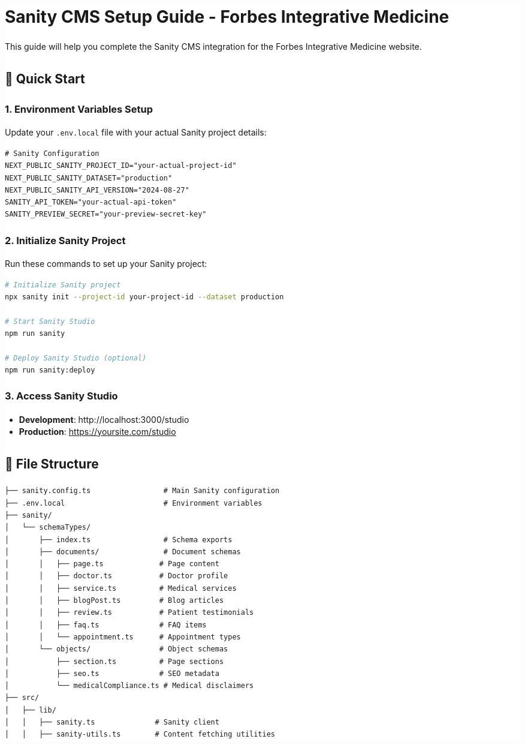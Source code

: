 # Sanity CMS Setup Guide - Forbes Integrative Medicine

This guide will help you complete the Sanity CMS integration for the Forbes Integrative Medicine website.

## 🚀 Quick Start

### 1. Environment Variables Setup

Update your `.env.local` file with your actual Sanity project details:

```env
# Sanity Configuration
NEXT_PUBLIC_SANITY_PROJECT_ID="your-actual-project-id"
NEXT_PUBLIC_SANITY_DATASET="production"
NEXT_PUBLIC_SANITY_API_VERSION="2024-08-27"
SANITY_API_TOKEN="your-actual-api-token"
SANITY_PREVIEW_SECRET="your-preview-secret-key"
```

### 2. Initialize Sanity Project

Run these commands to set up your Sanity project:

```bash
# Initialize Sanity project
npx sanity init --project-id your-project-id --dataset production

# Start Sanity Studio
npm run sanity

# Deploy Sanity Studio (optional)
npm run sanity:deploy
```

### 3. Access Sanity Studio

- **Development**: http://localhost:3000/studio
- **Production**: https://yoursite.com/studio

## 📁 File Structure

```
├── sanity.config.ts                 # Main Sanity configuration
├── .env.local                       # Environment variables
├── sanity/
│   └── schemaTypes/
│       ├── index.ts                 # Schema exports
│       ├── documents/               # Document schemas
│       │   ├── page.ts             # Page content
│       │   ├── doctor.ts           # Doctor profile
│       │   ├── service.ts          # Medical services
│       │   ├── blogPost.ts         # Blog articles
│       │   ├── review.ts           # Patient testimonials
│       │   ├── faq.ts              # FAQ items
│       │   └── appointment.ts      # Appointment types
│       └── objects/                # Object schemas
│           ├── section.ts          # Page sections
│           ├── seo.ts              # SEO metadata
│           └── medicalCompliance.ts # Medical disclaimers
├── src/
│   ├── lib/
│   │   ├── sanity.ts              # Sanity client
│   │   ├── sanity-utils.ts        # Content fetching utilities
```
